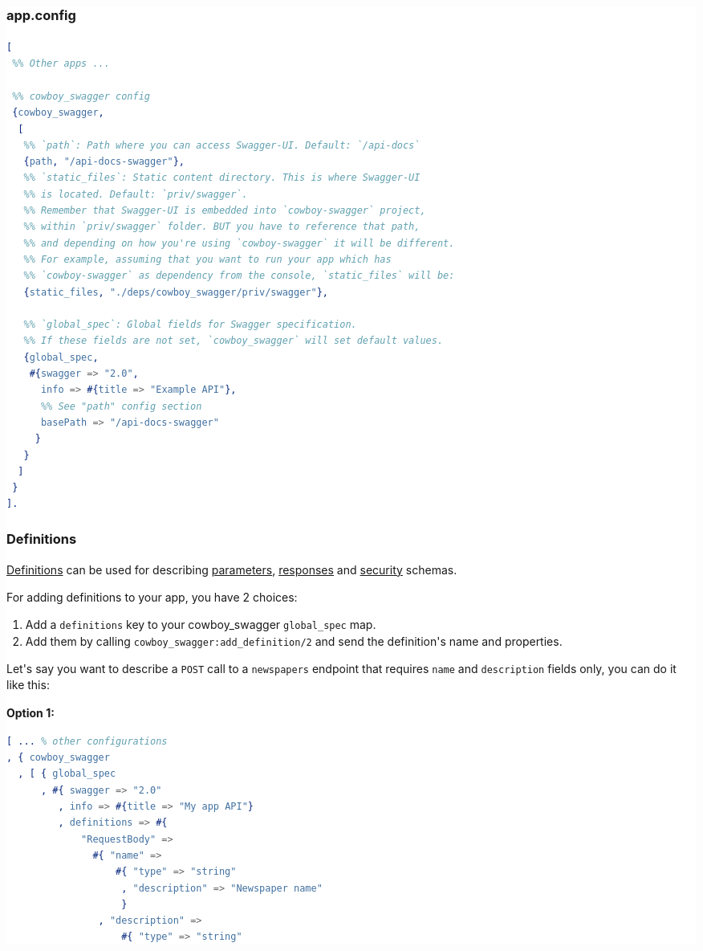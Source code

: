 ### app.config

```erlang
[
 %% Other apps ...

 %% cowboy_swagger config
 {cowboy_swagger,
  [
   %% `path`: Path where you can access Swagger-UI. Default: `/api-docs`
   {path, "/api-docs-swagger"},
   %% `static_files`: Static content directory. This is where Swagger-UI
   %% is located. Default: `priv/swagger`.
   %% Remember that Swagger-UI is embedded into `cowboy-swagger` project,
   %% within `priv/swagger` folder. BUT you have to reference that path,
   %% and depending on how you're using `cowboy-swagger` it will be different.
   %% For example, assuming that you want to run your app which has
   %% `cowboy-swagger` as dependency from the console, `static_files` will be:
   {static_files, "./deps/cowboy_swagger/priv/swagger"},

   %% `global_spec`: Global fields for Swagger specification.
   %% If these fields are not set, `cowboy_swagger` will set default values.
   {global_spec,
    #{swagger => "2.0",
      info => #{title => "Example API"},
      %% See "path" config section
      basePath => "/api-docs-swagger"
     }
   }
  ]
 }
].
```

### Definitions

[Definitions](https://swagger.io/specification/#definitionsObject) can be used for describing
[parameters](https://swagger.io/specification/#parametersDefinitionsObject),
[responses](https://swagger.io/specification/#responsesDefinitionsObject) and
[security](https://swagger.io/specification/#securityDefinitionsObject) schemas.

For adding definitions to your app, you have 2 choices:

1. Add a `definitions` key to your cowboy_swagger `global_spec` map.
2. Add them by calling `cowboy_swagger:add_definition/2` and send the
   definition's name and properties.

Let's say you want to describe a `POST` call to a `newspapers` endpoint that requires
`name` and `description` fields only, you can do it like this:

**Option 1:**

```erlang
[ ... % other configurations
, { cowboy_swagger
  , [ { global_spec
      , #{ swagger => "2.0"
         , info => #{title => "My app API"}
         , definitions => #{
             "RequestBody" =>
               #{ "name" =>
                   #{ "type" => "string"
                    , "description" => "Newspaper name"
                    }
                , "description" =>
                    #{ "type" => "string"
```